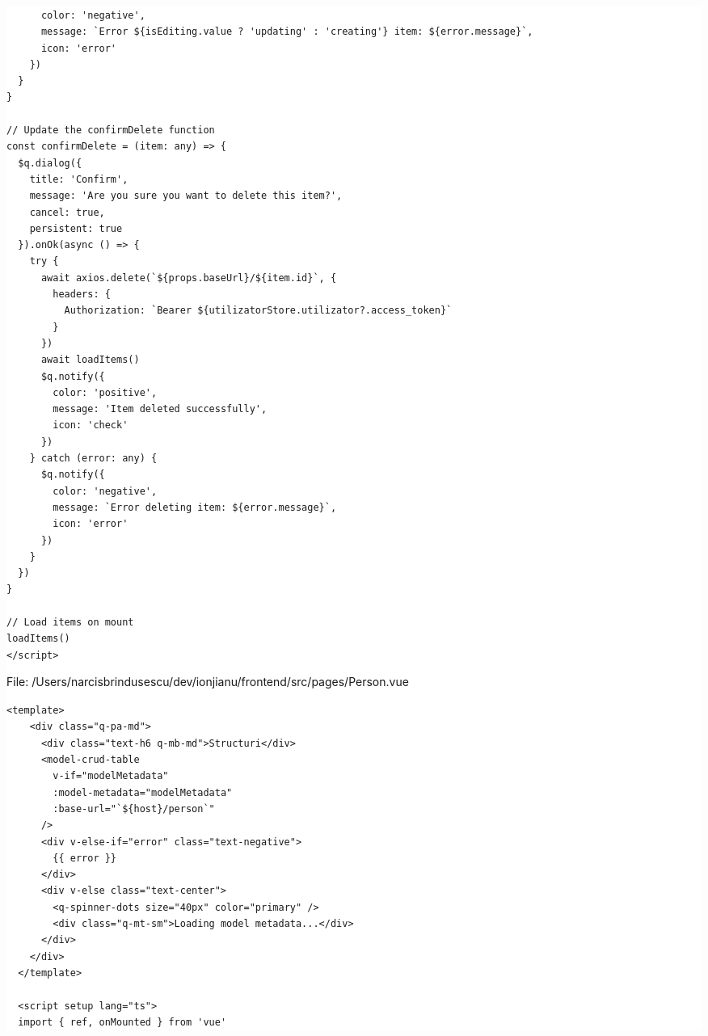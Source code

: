 ```vue
      color: 'negative',
      message: `Error ${isEditing.value ? 'updating' : 'creating'} item: ${error.message}`,
      icon: 'error'
    })
  }
}

// Update the confirmDelete function
const confirmDelete = (item: any) => {
  $q.dialog({
    title: 'Confirm',
    message: 'Are you sure you want to delete this item?',
    cancel: true,
    persistent: true
  }).onOk(async () => {
    try {
      await axios.delete(`${props.baseUrl}/${item.id}`, {
        headers: {
          Authorization: `Bearer ${utilizatorStore.utilizator?.access_token}`
        }
      })
      await loadItems()
      $q.notify({
        color: 'positive',
        message: 'Item deleted successfully',
        icon: 'check'
      })
    } catch (error: any) {
      $q.notify({
        color: 'negative',
        message: `Error deleting item: ${error.message}`,
        icon: 'error'
      })
    }
  })
}

// Load items on mount
loadItems()
</script>
```

File: /Users/narcisbrindusescu/dev/ionjianu/frontend/src/pages/Person.vue
```vue
<template>
    <div class="q-pa-md">
      <div class="text-h6 q-mb-md">Structuri</div>
      <model-crud-table
        v-if="modelMetadata"
        :model-metadata="modelMetadata"
        :base-url="`${host}/person`"
      />
      <div v-else-if="error" class="text-negative">
        {{ error }}
      </div>
      <div v-else class="text-center">
        <q-spinner-dots size="40px" color="primary" />
        <div class="q-mt-sm">Loading model metadata...</div>
      </div>
    </div>
  </template>
  
  <script setup lang="ts">
  import { ref, onMounted } from 'vue'
```